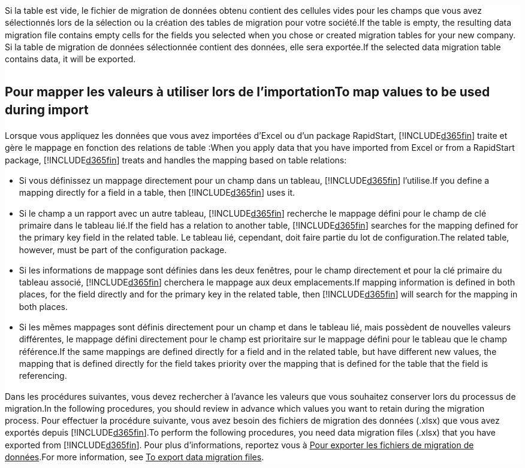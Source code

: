 <span data-ttu-id="e1c1b-169">Si la table est vide, le fichier de migration de données obtenu contient des cellules vides pour les champs que vous avez sélectionnés lors de la sélection ou la création des tables de migration pour votre société.</span><span class="sxs-lookup"><span data-stu-id="e1c1b-169">If the table is empty, the resulting data migration file contains empty cells for the fields you selected when you chose or created migration tables for your new company.</span></span> <span data-ttu-id="e1c1b-170">Si la table de migration de données sélectionnée contient des données, elle sera exportée.</span><span class="sxs-lookup"><span data-stu-id="e1c1b-170">If the selected data migration table contains data, it will be exported.</span></span>  

## <a name="to-map-values-to-be-used-during-import"></a><span data-ttu-id="e1c1b-171">Pour mapper les valeurs à utiliser lors de l’importation</span><span class="sxs-lookup"><span data-stu-id="e1c1b-171">To map values to be used during import</span></span>
<span data-ttu-id="e1c1b-172">Lorsque vous appliquez les données que vous avez importées d’Excel ou d’un package RapidStart, [!INCLUDE[d365fin](includes/d365fin_md.md)] traite et gère le mappage en fonction des relations de table :</span><span class="sxs-lookup"><span data-stu-id="e1c1b-172">When you apply data that you have imported from Excel or from a RapidStart package, [!INCLUDE[d365fin](includes/d365fin_md.md)] treats and handles the mapping based on table relations:</span></span>  

- <span data-ttu-id="e1c1b-173">Si vous définissez un mappage directement pour un champ dans un tableau, [!INCLUDE[d365fin](includes/d365fin_md.md)] l’utilise.</span><span class="sxs-lookup"><span data-stu-id="e1c1b-173">If you define a mapping directly for a field in a table, then [!INCLUDE[d365fin](includes/d365fin_md.md)] uses it.</span></span>  

- <span data-ttu-id="e1c1b-174">Si le champ a un rapport avec un autre tableau, [!INCLUDE[d365fin](includes/d365fin_md.md)] recherche le mappage défini pour le champ de clé primaire dans le tableau lié.</span><span class="sxs-lookup"><span data-stu-id="e1c1b-174">If the field has a relation to another table, [!INCLUDE[d365fin](includes/d365fin_md.md)] searches for the mapping defined for the primary key field in the related table.</span></span> <span data-ttu-id="e1c1b-175">Le tableau lié, cependant, doit faire partie du lot de configuration.</span><span class="sxs-lookup"><span data-stu-id="e1c1b-175">The related table, however, must be part of the configuration package.</span></span>  

- <span data-ttu-id="e1c1b-176">Si les informations de mappage sont définies dans les deux fenêtres, pour le champ directement et pour la clé primaire du tableau associé, [!INCLUDE[d365fin](includes/d365fin_md.md)] cherchera le mappage aux deux emplacements.</span><span class="sxs-lookup"><span data-stu-id="e1c1b-176">If mapping information is defined in both places, for the field directly and for the primary key in the related table, then [!INCLUDE[d365fin](includes/d365fin_md.md)] will search for the mapping in both places.</span></span>  

- <span data-ttu-id="e1c1b-177">Si les mêmes mappages sont définis directement pour un champ et dans le tableau lié, mais possèdent de nouvelles valeurs différentes, le mappage défini directement pour le champ est prioritaire sur le mappage défini pour le tableau que le champ référence.</span><span class="sxs-lookup"><span data-stu-id="e1c1b-177">If the same mappings are defined directly for a field and in the related table, but have different new values, the mapping that is defined directly for the field takes priority over the mapping that is defined for the table that the field is referencing.</span></span>  

<span data-ttu-id="e1c1b-178">Dans les procédures suivantes, vous devez rechercher à l’avance les valeurs que vous souhaitez conserver lors du processus de migration.</span><span class="sxs-lookup"><span data-stu-id="e1c1b-178">In the following procedures, you should review in advance which values you want to retain during the migration process.</span></span> <span data-ttu-id="e1c1b-179">Pour effectuer la procédure suivante, vous avez besoin des fichiers de migration des données (.xlsx) que vous avez exportés depuis [!INCLUDE[d365fin](includes/d365fin_md.md)].</span><span class="sxs-lookup"><span data-stu-id="e1c1b-179">To perform the following procedures, you need data migration files (.xlsx) that you have exported from [!INCLUDE[d365fin](includes/d365fin_md.md)].</span></span> <span data-ttu-id="e1c1b-180">Pour plus d’informations, reportez vous à [Pour exporter les fichiers de migration de données](admin-migrate-customer-data.md#to-export-data-migration-files).</span><span class="sxs-lookup"><span data-stu-id="e1c1b-180">For more information, see [To export data migration files](admin-migrate-customer-data.md#to-export-data-migration-files).</span></span>
